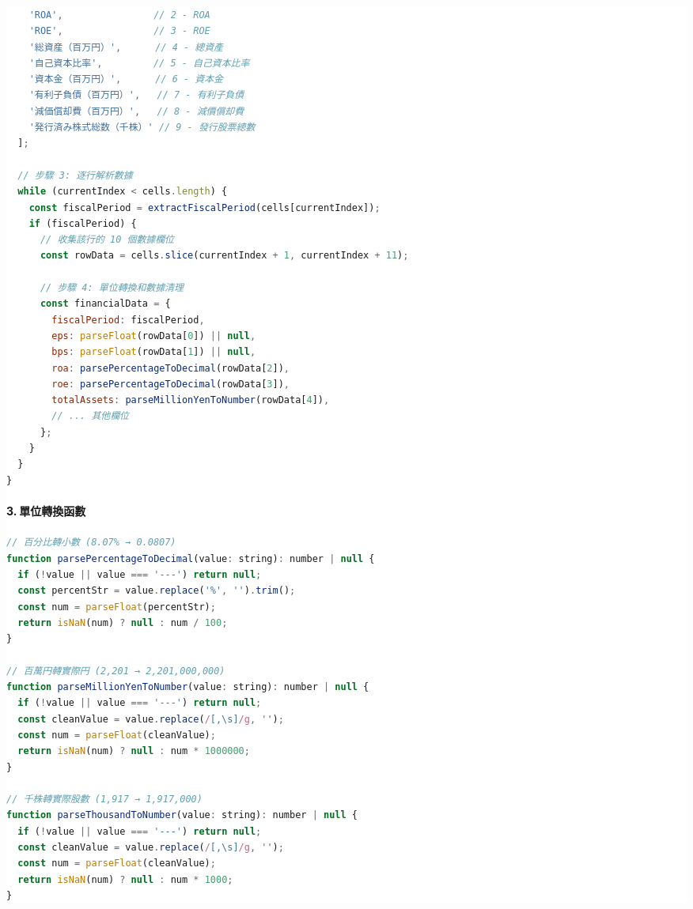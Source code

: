 ```javascript
    'ROA',                // 2 - ROA
    'ROE',                // 3 - ROE
    '総資産（百万円）',      // 4 - 總資產
    '自己資本比率',         // 5 - 自己資本比率
    '資本金（百万円）',      // 6 - 資本金
    '有利子負債（百万円）',   // 7 - 有利子負債
    '減価償却費（百万円）',   // 8 - 減價償却費
    '発行済み株式総数（千株）' // 9 - 發行股票總數
  ];
  
  // 步驟 3: 逐行解析數據
  while (currentIndex < cells.length) {
    const fiscalPeriod = extractFiscalPeriod(cells[currentIndex]);
    if (fiscalPeriod) {
      // 收集該行的 10 個數據欄位
      const rowData = cells.slice(currentIndex + 1, currentIndex + 11);
      
      // 步驟 4: 單位轉換和數據清理
      const financialData = {
        fiscalPeriod: fiscalPeriod,
        eps: parseFloat(rowData[0]) || null,
        bps: parseFloat(rowData[1]) || null,
        roa: parsePercentageToDecimal(rowData[2]),
        roe: parsePercentageToDecimal(rowData[3]),
        totalAssets: parseMillionYenToNumber(rowData[4]),
        // ... 其他欄位
      };
    }
  }
}
```

#### 3. 單位轉換函數

```javascript
// 百分比轉小數 (8.07% → 0.0807)
function parsePercentageToDecimal(value: string): number | null {
  if (!value || value === '---') return null;
  const percentStr = value.replace('%', '').trim();
  const num = parseFloat(percentStr);
  return isNaN(num) ? null : num / 100;
}

// 百萬円轉實際円 (2,201 → 2,201,000,000)
function parseMillionYenToNumber(value: string): number | null {
  if (!value || value === '---') return null;
  const cleanValue = value.replace(/[,\s]/g, '');
  const num = parseFloat(cleanValue);
  return isNaN(num) ? null : num * 1000000;
}

// 千株轉實際股數 (1,917 → 1,917,000)
function parseThousandToNumber(value: string): number | null {
  if (!value || value === '---') return null;
  const cleanValue = value.replace(/[,\s]/g, '');
  const num = parseFloat(cleanValue);
  return isNaN(num) ? null : num * 1000;
}
```
